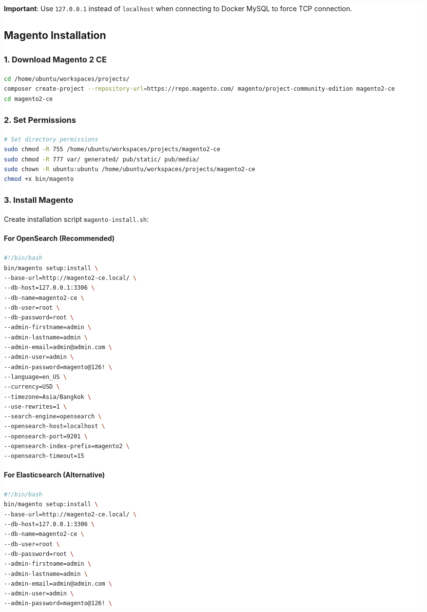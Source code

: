 **Important**: Use `127.0.0.1` instead of `localhost` when connecting to Docker MySQL to force TCP connection.

## Magento Installation

### 1. Download Magento 2 CE
```bash
cd /home/ubuntu/workspaces/projects/
composer create-project --repository-url=https://repo.magento.com/ magento/project-community-edition magento2-ce
cd magento2-ce
```

### 2. Set Permissions
```bash
# Set directory permissions
sudo chmod -R 755 /home/ubuntu/workspaces/projects/magento2-ce
sudo chmod -R 777 var/ generated/ pub/static/ pub/media/
sudo chown -R ubuntu:ubuntu /home/ubuntu/workspaces/projects/magento2-ce
chmod +x bin/magento
```

### 3. Install Magento
Create installation script `magento-install.sh`:

#### For OpenSearch (Recommended)
```bash
#!/bin/bash
bin/magento setup:install \
--base-url=http://magento2-ce.local/ \
--db-host=127.0.0.1:3306 \
--db-name=magento2-ce \
--db-user=root \
--db-password=root \
--admin-firstname=admin \
--admin-lastname=admin \
--admin-email=admin@admin.com \
--admin-user=admin \
--admin-password=magento@126! \
--language=en_US \
--currency=USD \
--timezone=Asia/Bangkok \
--use-rewrites=1 \
--search-engine=opensearch \
--opensearch-host=localhost \
--opensearch-port=9201 \
--opensearch-index-prefix=magento2 \
--opensearch-timeout=15
```

#### For Elasticsearch (Alternative)
```bash
#!/bin/bash
bin/magento setup:install \
--base-url=http://magento2-ce.local/ \
--db-host=127.0.0.1:3306 \
--db-name=magento2-ce \
--db-user=root \
--db-password=root \
--admin-firstname=admin \
--admin-lastname=admin \
--admin-email=admin@admin.com \
--admin-user=admin \
--admin-password=magento@126! \
```